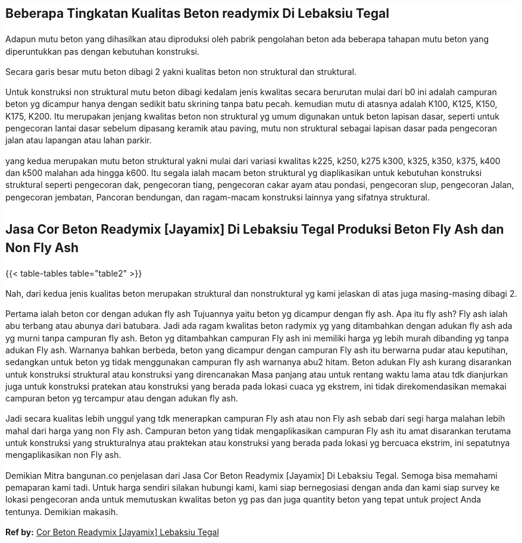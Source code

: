 ## Beberapa Tingkatan Kualitas Beton readymix Di Lebaksiu Tegal

Adapun mutu beton yang dihasilkan atau diproduksi oleh pabrik pengolahan beton ada beberapa tahapan mutu beton yang diperuntukkan pas dengan kebutuhan konstruksi.

Secara garis besar mutu beton dibagi 2 yakni kualitas beton non struktural dan struktural.

Untuk konstruksi non struktural mutu beton dibagi kedalam jenis kwalitas secara berurutan mulai dari b0 ini adalah campuran beton yg dicampur hanya dengan sedikit batu skrining tanpa batu pecah. kemudian mutu di atasnya adalah K100, K125, K150, K175, K200. Itu merupakan jenjang kwalitas beton non struktural yg umum digunakan untuk beton lapisan dasar, seperti untuk pengecoran lantai dasar sebelum dipasang keramik atau paving, mutu non struktural sebagai lapisan dasar pada pengecoran jalan atau lapangan atau lahan parkir.

yang kedua merupakan mutu beton struktural yakni mulai dari variasi kwalitas k225, k250, k275 k300, k325, k350, k375, k400 dan k500 malahan ada hingga k600. Itu segala ialah macam beton struktural yg diaplikasikan untuk kebutuhan konstruksi struktural seperti pengecoran dak, pengecoran tiang, pengecoran cakar ayam atau pondasi, pengecoran slup, pengecoran Jalan, pengecoran jembatan, Pancoran bendungan, dan ragam-macam konstruksi lainnya yang sifatnya struktural.

## Jasa Cor Beton Readymix \[Jayamix\] Di Lebaksiu Tegal Produksi Beton Fly Ash dan Non Fly Ash

{{< table-tables table="table2" >}}

Nah, dari kedua jenis kualitas beton merupakan struktural dan nonstruktural yg kami jelaskan di atas juga masing-masing dibagi 2.

Pertama ialah beton cor dengan adukan fly ash Tujuannya yaitu beton yg dicampur dengan fly ash. Apa itu fly ash? Fly ash ialah abu terbang atau abunya dari batubara. Jadi ada ragam kwalitas beton radymix yg yang ditambahkan dengan adukan fly ash ada yg murni tanpa campuran fly ash. Beton yg ditambahkan campuran Fly ash ini memiliki harga yg lebih murah dibanding yg tanpa adukan Fly ash. Warnanya bahkan berbeda, beton yang dicampur dengan campuran Fly ash itu berwarna pudar atau keputihan, sedangkan untuk beton yg tidak menggunakan campuran fly ash warnanya abu2 hitam. Beton adukan Fly ash kurang disarankan untuk konstruksi struktural atau konstruksi yang direncanakan Masa panjang atau untuk rentang waktu lama atau tdk dianjurkan juga untuk konstruksi pratekan atau konstruksi yang berada pada lokasi cuaca yg ekstrem, ini tidak direkomendasikan memakai campuran beton yg tercampur atau dengan adukan fly ash.

Jadi secara kualitas lebih unggul yang tdk menerapkan campuran Fly ash atau non Fly ash sebab dari segi harga malahan lebih mahal dari harga yang non Fly ash. Campuran beton yang tidak mengaplikasikan campuran Fly ash itu amat disarankan terutama untuk konstruksi yang strukturalnya atau praktekan atau konstruksi yang berada pada lokasi yg bercuaca ekstrim, ini sepatutnya mengaplikasikan non Fly ash.

Demikian Mitra bangunan.co penjelasan dari Jasa Cor Beton Readymix \[Jayamix\] Di Lebaksiu Tegal. Semoga bisa memahami pemaparan kami tadi. Untuk harga sendiri silakan hubungi kami, kami siap bernegosiasi dengan anda dan kami siap survey ke lokasi pengecoran anda untuk memutuskan kwalitas beton yg pas dan juga quantity beton yang tepat untuk project Anda tentunya. Demikian makasih.

**Ref by:** [Cor Beton Readymix [Jayamix] Lebaksiu Tegal](https://id.wikipedia.org/wiki/Cor)
